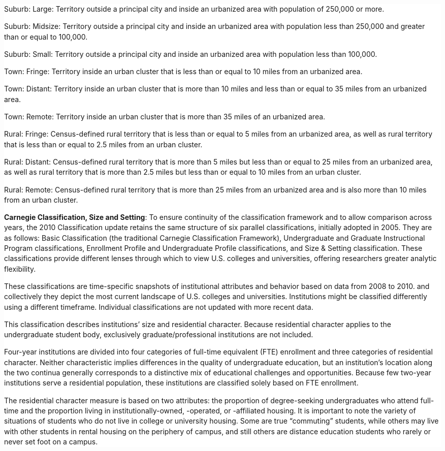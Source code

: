 Suburb: Large: Territory outside a principal city and inside an urbanized area with population of 250,000 or more.

Suburb: Midsize: Territory outside a principal city and inside an urbanized area with population less than 250,000 and greater than or equal to 100,000.

Suburb: Small: Territory outside a principal city and inside an urbanized area with population less than 100,000.

Town: Fringe: Territory inside an urban cluster that is less than or equal to 10 miles from an urbanized area.

Town: Distant: Territory inside an urban cluster that is more than 10 miles and less than or equal to 35 miles from an urbanized area.

Town: Remote: Territory inside an urban cluster that is more than 35 miles of an urbanized area.

Rural: Fringe: Census-defined rural territory that is less than or equal to 5 miles from an urbanized area, as well as rural territory that is less than or equal to 2.5 miles from an urban cluster.

Rural: Distant: Census-defined rural territory that is more than 5 miles but less than or equal to 25 miles from an urbanized area, as well as rural territory that is more than 2.5 miles but less than or equal to 10 miles from an urban cluster.

Rural: Remote: Census-defined rural territory that is more than 25 miles from an urbanized area and is also more than 10 miles from an urban cluster.

**Carnegie Classification, Size and Setting**: To ensure continuity of the classification framework and to allow comparison across years, the 2010 Classification update retains the same structure of six parallel classifications, initially adopted in 2005. They are as follows: Basic Classification (the traditional Carnegie Classification Framework), Undergraduate and Graduate Instructional Program classifications, Enrollment Profile and Undergraduate Profile classifications, and Size & Setting classification. These classifications provide different lenses through which to view U.S. colleges and universities, offering researchers greater analytic flexibility.

These classifications are time-specific snapshots of institutional attributes and behavior based on data from 2008 to 2010. and collectively they depict the most current landscape of U.S. colleges and universities. Institutions might be classified differently using a different timeframe. Individual classifications are not updated with more recent data.

This classification describes institutions’ size and residential character. Because residential character applies to the undergraduate student body, exclusively graduate/professional institutions are not included.

Four-year institutions are divided into four categories of full-time equivalent (FTE) enrollment and three categories of residential character. Neither characteristic implies differences in the quality of undergraduate education, but an institution’s location along the two continua generally corresponds to a distinctive mix of educational challenges and opportunities. Because few two-year institutions serve a residential population, these institutions are classified solely based on FTE enrollment.

The residential character measure is based on two attributes: the proportion of degree-seeking undergraduates who attend full-time and the proportion living in institutionally-owned, -operated, or -affiliated housing. It is important to note the variety of situations of students who do not live in college or university housing. Some are true “commuting” students, while others may live with other students in rental housing on the periphery of campus, and still others are distance education students who rarely or never set foot on a campus.
